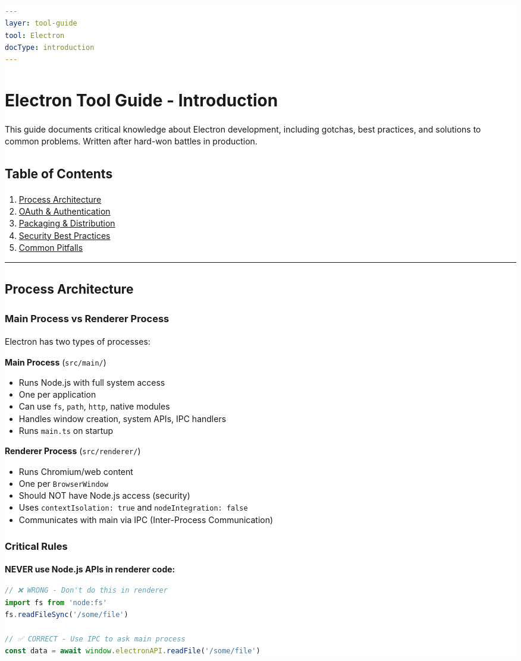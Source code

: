 ```yaml
---
layer: tool-guide
tool: Electron
docType: introduction
---
```


# Electron Tool Guide - Introduction

This guide documents critical knowledge about Electron development, including gotchas, best practices, and solutions to common problems. Written after hard-won battles in production.

## Table of Contents

1. [Process Architecture](#process-architecture)
2. [OAuth & Authentication](#oauth--authentication)
3. [Packaging & Distribution](#packaging--distribution)
4. [Security Best Practices](#security-best-practices)
5. [Common Pitfalls](#common-pitfalls)

---

## Process Architecture

### Main Process vs Renderer Process

Electron has two types of processes:

**Main Process** (`src/main/`)
- Runs Node.js with full system access
- One per application
- Can use `fs`, `path`, `http`, native modules
- Handles window creation, system APIs, IPC handlers
- Runs `main.ts` on startup

**Renderer Process** (`src/renderer/`)
- Runs Chromium/web content
- One per `BrowserWindow`
- Should NOT have Node.js access (security)
- Uses `contextIsolation: true` and `nodeIntegration: false`
- Communicates with main via IPC (Inter-Process Communication)

### Critical Rules

**NEVER use Node.js APIs in renderer code:**
```typescript
// ❌ WRONG - Don't do this in renderer
import fs from 'node:fs'
fs.readFileSync('/some/file')

// ✅ CORRECT - Use IPC to ask main process
const data = await window.electronAPI.readFile('/some/file')
```
